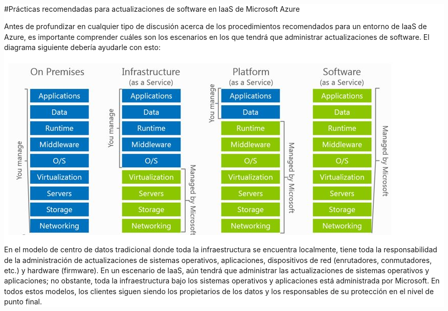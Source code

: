 <properties
   pageTitle="Prácticas recomendadas para actualizaciones de software en IaaS de Microsoft Azure | Microsoft Azure"
   description="El artículo proporciona una recopilación de prácticas recomendadas para actualizaciones de software en un entorno de IaaS de Microsoft Azure. Está pensado para profesionales de TI y analistas de seguridad que se enfrentan diariamente con la administración de control de cambios, de actualizaciones de software y de activos, incluidos quiénes son responsables de los esfuerzos de seguridad y cumplimiento de su organización."
   services="security"
   documentationCenter="na"
   authors="YuriD"
   manager="swadhwa"
   editor=""
   tags="azure-service-management,azure-resource-manager"/>

<tags
   ms.service="security"
   ms.devlang="na"
   ms.topic="article"
   ms.tgt_pltfrm="na"
   ms.workload="na"
   ms.date="05/23/2016"
   ms.author="yurid"/>

#Prácticas recomendadas para actualizaciones de software en IaaS de Microsoft Azure

Antes de profundizar en cualquier tipo de discusión acerca de los procedimientos recomendados para un entorno de IaaS de Azure, es importante comprender cuáles son los escenarios en los que tendrá que administrar actualizaciones de software. El diagrama siguiente debería ayudarle con esto:

![Modelos de nube y responsabilidades](./media/azure-security-best-practices-software-updates-iaas/sec-cloudstack.png)

En el modelo de centro de datos tradicional donde toda la infraestructura se encuentra localmente, tiene toda la responsabilidad de la administración de actualizaciones de sistemas operativos, aplicaciones, dispositivos de red (enrutadores, conmutadores, etc.) y hardware (firmware). En un escenario de IaaS, aún tendrá que administrar las actualizaciones de sistemas operativos y aplicaciones; no obstante, toda la infraestructura bajo los sistemas operativos y aplicaciones está administrada por Microsoft. En todos estos modelos, los clientes siguen siendo los propietarios de los datos y los responsables de su protección en el nivel de punto final.
